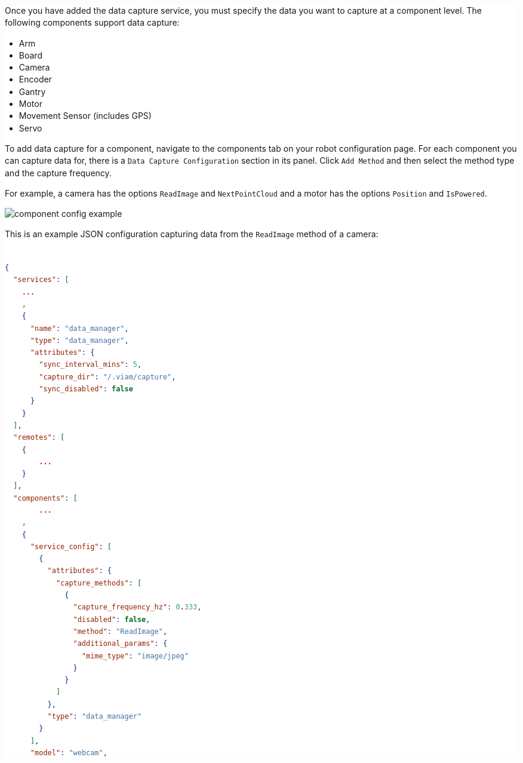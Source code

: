 Once you have added the data capture service, you must specify the data you want to capture at a component level. The following components support data capture:

- Arm
- Board
- Camera
- Encoder
- Gantry
- Motor
- Movement Sensor (includes GPS)
- Servo

To add data capture for a component, navigate to the components tab on your robot configuration page. For each component you can capture data for, there is a `Data Capture Configuration` section in its panel. Click `Add Method` and then select the method type and the capture frequency.

For example, a camera has the options `ReadImage` and `NextPointCloud` and a motor has the options  `Position` and `IsPowered`.

![component config example](../../img/data-service-component-config.png)

This is an example JSON configuration capturing data from the `ReadImage` method of a camera:

```json

{
  "services": [
    ...
    ,
    {
      "name": "data_manager",
      "type": "data_manager",
      "attributes": {
        "sync_interval_mins": 5,
        "capture_dir": "/.viam/capture",
        "sync_disabled": false
      }
    }
  ],
  "remotes": [
    {
        ...
    }
  ],
  "components": [
        ...
    ,
    {
      "service_config": [
        {
          "attributes": {
            "capture_methods": [
              {
                "capture_frequency_hz": 0.333,
                "disabled": false,
                "method": "ReadImage",
                "additional_params": {
                  "mime_type": "image/jpeg"
                }
              }
            ]
          },
          "type": "data_manager"
        }
      ],
      "model": "webcam",
```